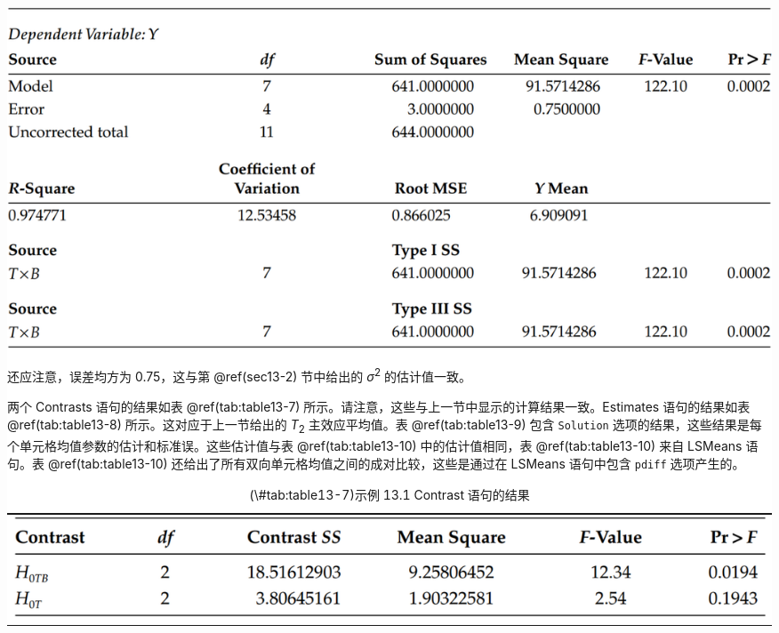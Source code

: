    <td style="text-align:center;">  <img src="table/table%2013.6.png">
</td>
  </tr>
</tbody>
</table>

还应注意，误差均方为 0.75，这与第 \@ref(sec13-2) 节中给出的 $\sigma^2$ 的估计值一致。

两个 Contrasts 语句的结果如表 \@ref(tab:table13-7) 所示。请注意，这些与上一节中显示的计算结果一致。Estimates 语句的结果如表 \@ref(tab:table13-8) 所示。这对应于上一节给出的 $T_2$ 主效应平均值。表 \@ref(tab:table13-9) 包含 `Solution` 选项的结果，这些结果是每个单元格均值参数的估计和标准误。这些估计值与表 \@ref(tab:table13-10) 中的估计值相同，表 \@ref(tab:table13-10) 来自 LSMeans 语句。表 \@ref(tab:table13-10) 还给出了所有双向单元格均值之间的成对比较，这些是通过在 LSMeans 语句中包含 `pdiff` 选项产生的。

<table>
<caption>(\#tab:table13-7)示例 13.1 Contrast 语句的结果</caption>
 <thead>
  <tr>
   <th style="text-align:center;color: white !important;background-color: white !important;font-size: 0px;"> x </th>
  </tr>
 </thead>
<tbody>
  <tr>
   <td style="text-align:center;">  <img src="table/table%2013.7.png">
</td>
  </tr>
</tbody>
</table>
